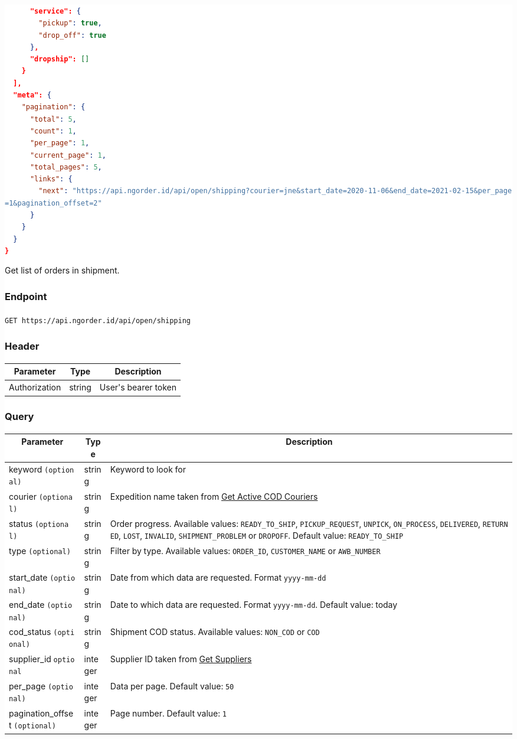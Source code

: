```json
      "service": {
        "pickup": true,
        "drop_off": true
      },
      "dropship": []
    }
  ],
  "meta": {
    "pagination": {
      "total": 5,
      "count": 1,
      "per_page": 1,
      "current_page": 1,
      "total_pages": 5,
      "links": {
        "next": "https://api.ngorder.id/api/open/shipping?courier=jne&start_date=2020-11-06&end_date=2021-02-15&per_page=1&pagination_offset=2"
      }
    }
  }
}
```
Get list of orders in shipment.

### Endpoint
`GET https://api.ngorder.id/api/open/shipping`

### Header
Parameter | Type | Description
--------- | ---- | -----------
Authorization | string | User's bearer token

### Query
Parameter | Type | Description
--------- | ---- | -----------
keyword `(optional)` | string | Keyword to look for
courier `(optional)` | string | Expedition name taken from [Get Active COD Couriers](#get-active-cod-couriers)
status `(optional)` | string | Order progress. Available values: `READY_TO_SHIP`, `PICKUP_REQUEST`, `UNPICK`, `ON_PROCESS`, `DELIVERED`, `RETURNED`, `LOST`, `INVALID`, `SHIPMENT_PROBLEM` or `DROPOFF`. Default value: `READY_TO_SHIP`
type `(optional)` | string | Filter by type. Available values: `ORDER_ID`, `CUSTOMER_NAME` or `AWB_NUMBER`
start_date `(optional)` | string | Date from which data are requested. Format `yyyy-mm-dd`
end_date `(optional)` | string | Date to which data are requested. Format `yyyy-mm-dd`. Default value: today
cod_status `(optional)` | string | Shipment COD status. Available values: `NON_COD` or `COD`
supplier_id `optional` | integer | Supplier ID taken from [Get Suppliers](#get-suppliers)
per_page `(optional)` | integer | Data per page. Default value: `50`
pagination_offset `(optional)` | integer | Page number. Default value: `1`
